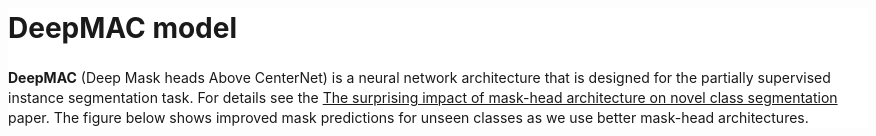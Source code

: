 # DeepMAC model



**DeepMAC** (Deep Mask heads Above CenterNet) is a neural network architecture that is designed for the partially
supervised instance segmentation task. For details see the
[The surprising impact of mask-head architecture on novel class segmentation](https://arxiv.org/abs/2104.00613)
paper. The figure below shows improved mask predictions for unseen classes as we use better mask-head architectures.

<p align="center">